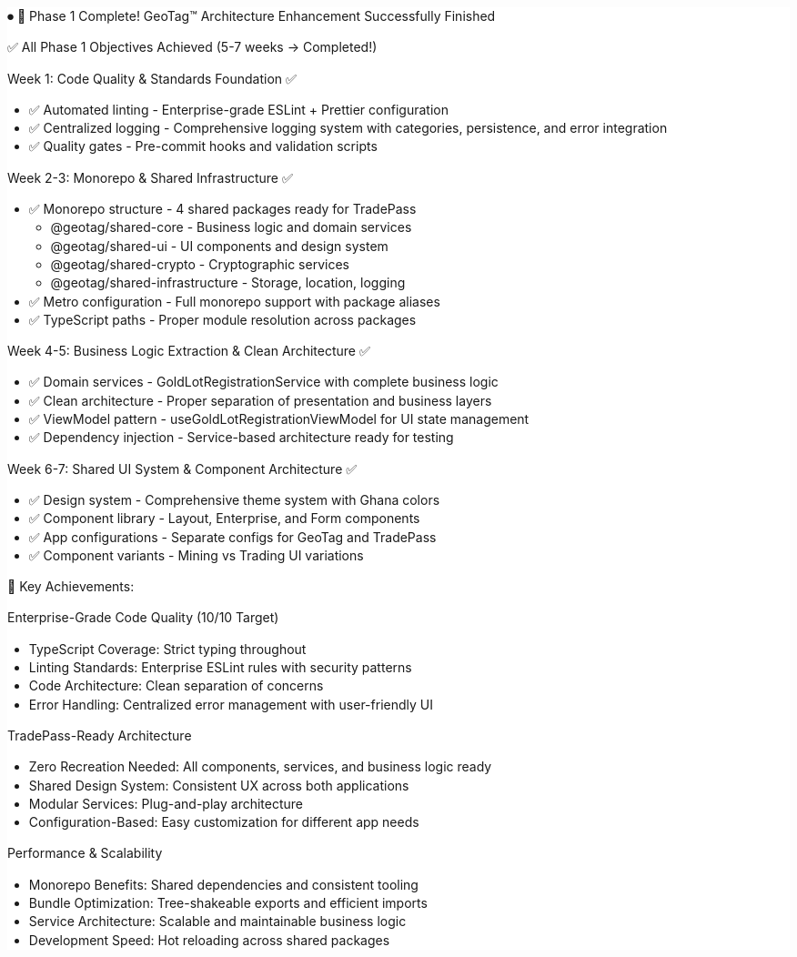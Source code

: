 
⏺ 🎉 Phase 1 Complete! GeoTag™ Architecture Enhancement Successfully Finished

  ✅ All Phase 1 Objectives Achieved (5-7 weeks → Completed!)

  Week 1: Code Quality & Standards Foundation ✅

  - ✅ Automated linting - Enterprise-grade ESLint + Prettier configuration
  - ✅ Centralized logging - Comprehensive logging system with categories, persistence, and error integration
  - ✅ Quality gates - Pre-commit hooks and validation scripts

  Week 2-3: Monorepo & Shared Infrastructure ✅

  - ✅ Monorepo structure - 4 shared packages ready for TradePass
    - @geotag/shared-core - Business logic and domain services
    - @geotag/shared-ui - UI components and design system
    - @geotag/shared-crypto - Cryptographic services
    - @geotag/shared-infrastructure - Storage, location, logging
  - ✅ Metro configuration - Full monorepo support with package aliases
  - ✅ TypeScript paths - Proper module resolution across packages

  Week 4-5: Business Logic Extraction & Clean Architecture ✅

  - ✅ Domain services - GoldLotRegistrationService with complete business logic
  - ✅ Clean architecture - Proper separation of presentation and business layers
  - ✅ ViewModel pattern - useGoldLotRegistrationViewModel for UI state management
  - ✅ Dependency injection - Service-based architecture ready for testing

  Week 6-7: Shared UI System & Component Architecture ✅

  - ✅ Design system - Comprehensive theme system with Ghana colors
  - ✅ Component library - Layout, Enterprise, and Form components
  - ✅ App configurations - Separate configs for GeoTag and TradePass
  - ✅ Component variants - Mining vs Trading UI variations

  🚀 Key Achievements:

  Enterprise-Grade Code Quality (10/10 Target)

  - TypeScript Coverage: Strict typing throughout
  - Linting Standards: Enterprise ESLint rules with security patterns
  - Code Architecture: Clean separation of concerns
  - Error Handling: Centralized error management with user-friendly UI

  TradePass-Ready Architecture

  - Zero Recreation Needed: All components, services, and business logic ready
  - Shared Design System: Consistent UX across both applications
  - Modular Services: Plug-and-play architecture
  - Configuration-Based: Easy customization for different app needs

  Performance & Scalability

  - Monorepo Benefits: Shared dependencies and consistent tooling
  - Bundle Optimization: Tree-shakeable exports and efficient imports
  - Service Architecture: Scalable and maintainable business logic
  - Development Speed: Hot reloading across shared packages
